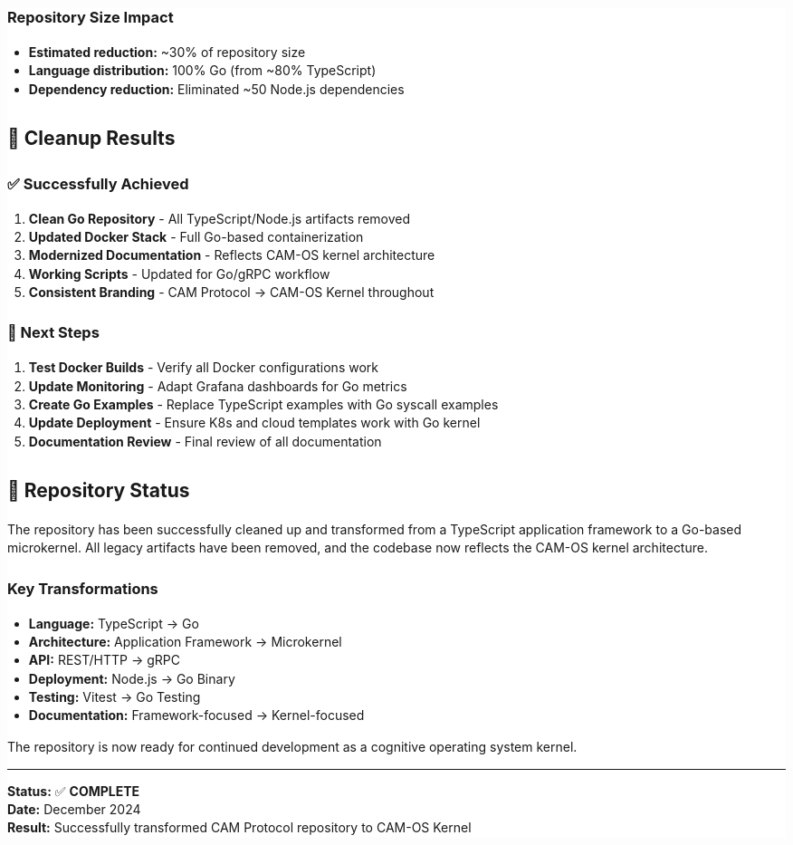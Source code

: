### Repository Size Impact
- **Estimated reduction:** ~30% of repository size
- **Language distribution:** 100% Go (from ~80% TypeScript)
- **Dependency reduction:** Eliminated ~50 Node.js dependencies

## 🎉 Cleanup Results

### ✅ Successfully Achieved
1. **Clean Go Repository** - All TypeScript/Node.js artifacts removed
2. **Updated Docker Stack** - Full Go-based containerization
3. **Modernized Documentation** - Reflects CAM-OS kernel architecture
4. **Working Scripts** - Updated for Go/gRPC workflow
5. **Consistent Branding** - CAM Protocol → CAM-OS Kernel throughout

### 🔄 Next Steps
1. **Test Docker Builds** - Verify all Docker configurations work
2. **Update Monitoring** - Adapt Grafana dashboards for Go metrics
3. **Create Go Examples** - Replace TypeScript examples with Go syscall examples
4. **Update Deployment** - Ensure K8s and cloud templates work with Go kernel
5. **Documentation Review** - Final review of all documentation

## 🚀 Repository Status

The repository has been successfully cleaned up and transformed from a TypeScript application framework to a Go-based microkernel. All legacy artifacts have been removed, and the codebase now reflects the CAM-OS kernel architecture.

### Key Transformations
- **Language:** TypeScript → Go
- **Architecture:** Application Framework → Microkernel
- **API:** REST/HTTP → gRPC
- **Deployment:** Node.js → Go Binary
- **Testing:** Vitest → Go Testing
- **Documentation:** Framework-focused → Kernel-focused

The repository is now ready for continued development as a cognitive operating system kernel.

---

**Status:** ✅ **COMPLETE**  
**Date:** December 2024  
**Result:** Successfully transformed CAM Protocol repository to CAM-OS Kernel 